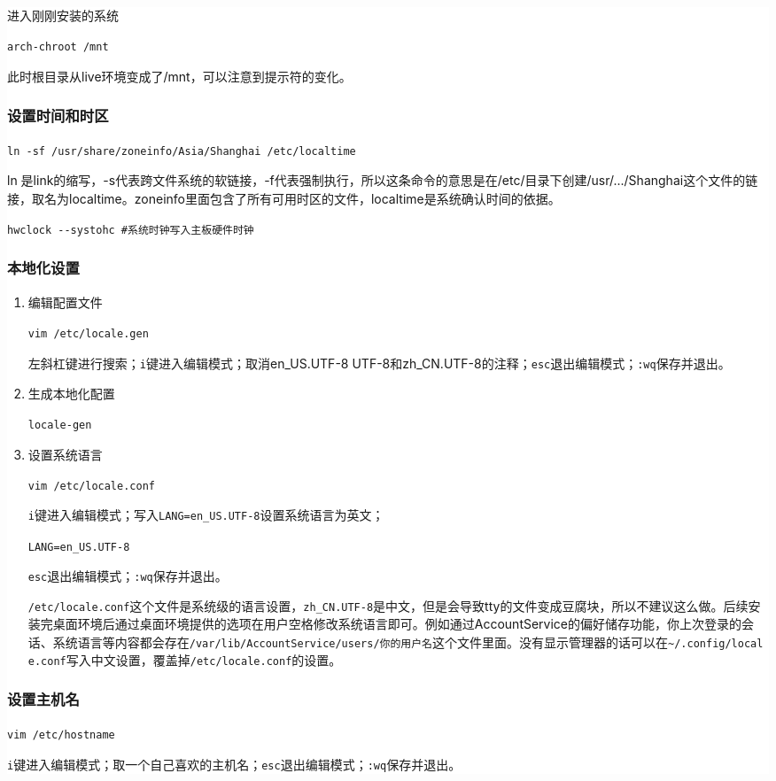 进入刚刚安装的系统

```shell
arch-chroot /mnt
```

此时根目录从live环境变成了/mnt，可以注意到提示符的变化。

### 设置时间和时区

```shell
ln -sf /usr/share/zoneinfo/Asia/Shanghai /etc/localtime
```

ln 是link的缩写，-s代表跨文件系统的软链接，-f代表强制执行，所以这条命令的意思是在/etc/目录下创建/usr/.../Shanghai这个文件的链接，取名为localtime。zoneinfo里面包含了所有可用时区的文件，localtime是系统确认时间的依据。

```
hwclock --systohc #系统时钟写入主板硬件时钟
```

### 本地化设置

1. 编辑配置文件

   ```
   vim /etc/locale.gen
   ```

   左斜杠键进行搜索；`i`键进入编辑模式；取消en_US.UTF-8 UTF-8和zh_CN.UTF-8的注释；`esc`退出编辑模式；`:wq`保存并退出。

2. 生成本地化配置

   ```
   locale-gen
   ```

3. 设置系统语言

   ```
   vim /etc/locale.conf
   ```

   `i`键进入编辑模式；写入`LANG=en_US.UTF-8`设置系统语言为英文；

   ```
   LANG=en_US.UTF-8
   ```

   `esc`退出编辑模式；`:wq`保存并退出。

   `/etc/locale.conf`这个文件是系统级的语言设置，`zh_CN.UTF-8`是中文，但是会导致tty的文件变成豆腐块，所以不建议这么做。后续安装完桌面环境后通过桌面环境提供的选项在用户空格修改系统语言即可。例如通过AccountService的偏好储存功能，你上次登录的会话、系统语言等内容都会存在`/var/lib/AccountService/users/你的用户名`这个文件里面。没有显示管理器的话可以在`~/.config/locale.conf`写入中文设置，覆盖掉`/etc/locale.conf`的设置。

### 设置主机名

```
vim /etc/hostname
```

`i`键进入编辑模式；取一个自己喜欢的主机名；`esc`退出编辑模式；`:wq`保存并退出。
